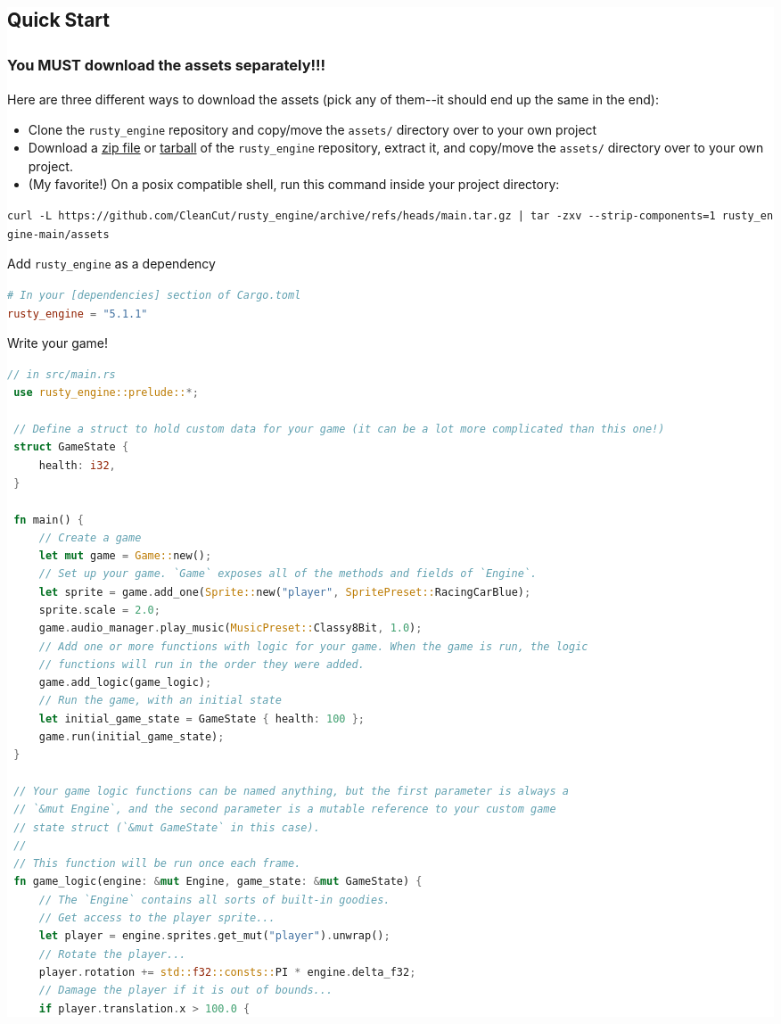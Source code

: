 ## Quick Start

### You MUST download the assets separately!!!

Here are three different ways to download the assets (pick any of them--it should end up the same in the end):

- Clone the `rusty_engine` repository and copy/move the `assets/` directory over to your own project
- Download a [zip file](https://github.com/CleanCut/rusty_engine/archive/refs/heads/main.zip) or [tarball](https://github.com/CleanCut/rusty_engine/archive/refs/heads/main.tar.gz) of the `rusty_engine` repository, extract it, and copy/move the `assets/` directory over to your own project.
- (My favorite!) On a posix compatible shell, run this command inside your project directory:

```shell
curl -L https://github.com/CleanCut/rusty_engine/archive/refs/heads/main.tar.gz | tar -zxv --strip-components=1 rusty_engine-main/assets
```

Add `rusty_engine` as a dependency

```toml
# In your [dependencies] section of Cargo.toml
rusty_engine = "5.1.1"
```

Write your game!

```rust
// in src/main.rs
 use rusty_engine::prelude::*;

 // Define a struct to hold custom data for your game (it can be a lot more complicated than this one!)
 struct GameState {
     health: i32,
 }

 fn main() {
     // Create a game
     let mut game = Game::new();
     // Set up your game. `Game` exposes all of the methods and fields of `Engine`.
     let sprite = game.add_one(Sprite::new("player", SpritePreset::RacingCarBlue);
     sprite.scale = 2.0;
     game.audio_manager.play_music(MusicPreset::Classy8Bit, 1.0);
     // Add one or more functions with logic for your game. When the game is run, the logic
     // functions will run in the order they were added.
     game.add_logic(game_logic);
     // Run the game, with an initial state
     let initial_game_state = GameState { health: 100 };
     game.run(initial_game_state);
 }

 // Your game logic functions can be named anything, but the first parameter is always a
 // `&mut Engine`, and the second parameter is a mutable reference to your custom game
 // state struct (`&mut GameState` in this case).
 //
 // This function will be run once each frame.
 fn game_logic(engine: &mut Engine, game_state: &mut GameState) {
     // The `Engine` contains all sorts of built-in goodies.
     // Get access to the player sprite...
     let player = engine.sprites.get_mut("player").unwrap();
     // Rotate the player...
     player.rotation += std::f32::consts::PI * engine.delta_f32;
     // Damage the player if it is out of bounds...
     if player.translation.x > 100.0 {
```

[cpal]: https://github.com/RustAudio/cpal
[questions]: https://github.com/CleanCut/rusty_engine/discussions
[ultimate rust crash course]: https://agileperception.com/ultimate_rust_crash_course
[bug reports]: https://github.com/CleanCut/rusty_engine/issues/new
[rendy]: https://github.com/amethyst/rendy
[on github]: https://github.com/sponsors/CleanCut
[on patreon]: https://patreon.com/nathanstocks
[bevy]: https://bevyengine.org/
